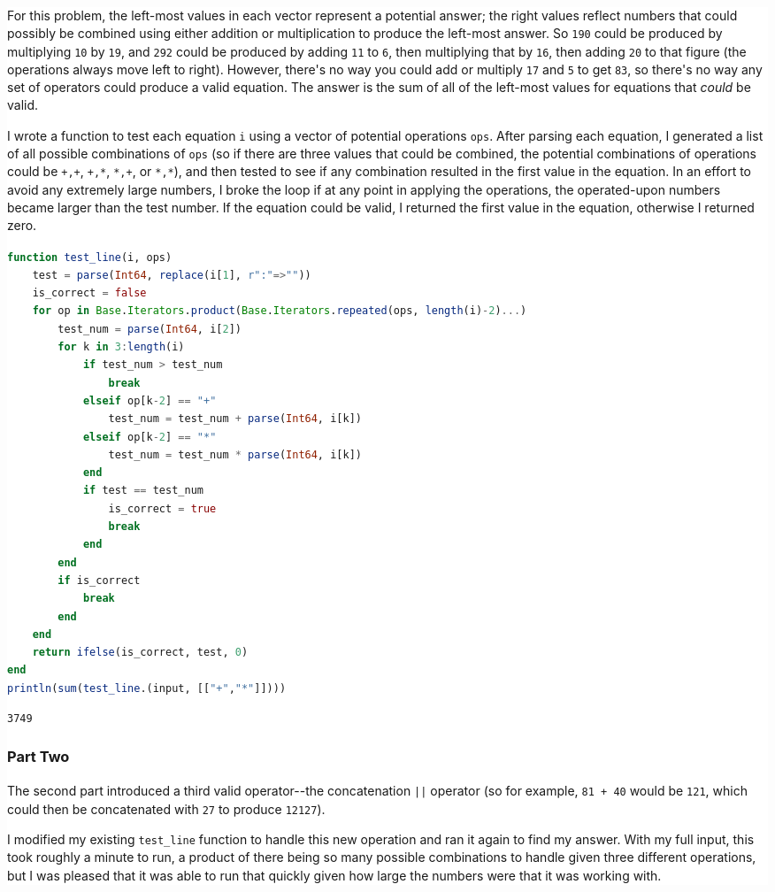 For this problem, the left-most values in each vector represent a potential answer; the right values reflect numbers that could possibly be combined using either addition or multiplication to produce the left-most answer. So `190` could be produced by multiplying `10` by `19`, and `292` could be produced by adding `11` to `6`, then multiplying that by `16`, then adding `20` to that figure (the operations always move left to right). However, there's no way you could add or multiply `17` and `5` to get `83`, so there's no way any set of operators could produce a valid equation. The answer is the sum of all of the left-most values for equations that *could* be valid.

I wrote a function to test each equation `i` using a vector of potential operations `ops`. After parsing each equation, I generated a list of all possible combinations of `ops` (so if there are three values that could be combined, the potential combinations of operations could be `+,+`, `+,*`, `*,+`, or `*,*`), and then tested to see if any combination resulted in the first value in the equation. In an effort to avoid any extremely large numbers, I broke the loop if at any point in applying the operations, the operated-upon numbers became larger than the test number. If the equation could be valid, I returned the first value in the equation, otherwise I returned zero.

``` julia
function test_line(i, ops)
    test = parse(Int64, replace(i[1], r":"=>""))
    is_correct = false
    for op in Base.Iterators.product(Base.Iterators.repeated(ops, length(i)-2)...)
        test_num = parse(Int64, i[2])
        for k in 3:length(i)
            if test_num > test_num
                break
            elseif op[k-2] == "+"
                test_num = test_num + parse(Int64, i[k])
            elseif op[k-2] == "*"
                test_num = test_num * parse(Int64, i[k])
            end
            if test == test_num
                is_correct = true
                break
            end
        end
        if is_correct
            break
        end
    end
    return ifelse(is_correct, test, 0)
end
println(sum(test_line.(input, [["+","*"]])))
```

```         
3749
```

### Part Two

The second part introduced a third valid operator--the concatenation `||` operator (so for example, `81 + 40` would be `121`, which could then be concatenated with `27` to produce `12127`).

I modified my existing `test_line` function to handle this new operation and ran it again to find my answer. With my full input, this took roughly a minute to run, a product of there being so many possible combinations to handle given three different operations, but I was pleased that it was able to run that quickly given how large the numbers were that it was working with.
